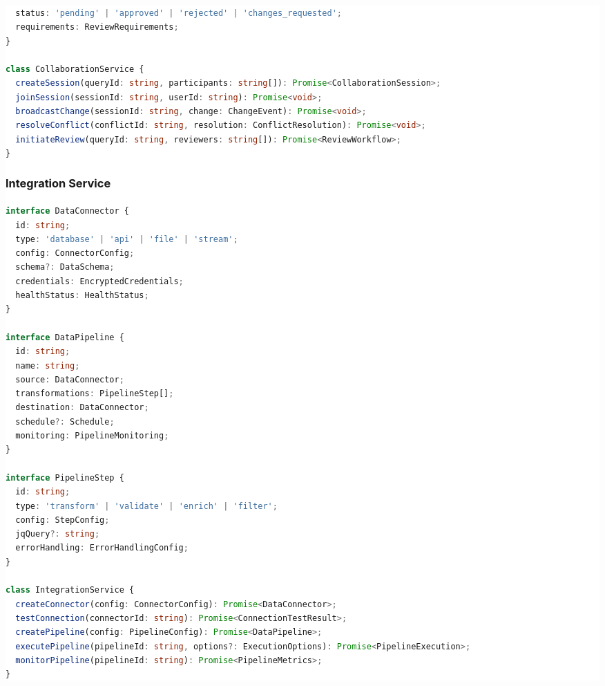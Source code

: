 ```typescript
  status: 'pending' | 'approved' | 'rejected' | 'changes_requested';
  requirements: ReviewRequirements;
}

class CollaborationService {
  createSession(queryId: string, participants: string[]): Promise<CollaborationSession>;
  joinSession(sessionId: string, userId: string): Promise<void>;
  broadcastChange(sessionId: string, change: ChangeEvent): Promise<void>;
  resolveConflict(conflictId: string, resolution: ConflictResolution): Promise<void>;
  initiateReview(queryId: string, reviewers: string[]): Promise<ReviewWorkflow>;
}
```

### Integration Service
```typescript
interface DataConnector {
  id: string;
  type: 'database' | 'api' | 'file' | 'stream';
  config: ConnectorConfig;
  schema?: DataSchema;
  credentials: EncryptedCredentials;
  healthStatus: HealthStatus;
}

interface DataPipeline {
  id: string;
  name: string;
  source: DataConnector;
  transformations: PipelineStep[];
  destination: DataConnector;
  schedule?: Schedule;
  monitoring: PipelineMonitoring;
}

interface PipelineStep {
  id: string;
  type: 'transform' | 'validate' | 'enrich' | 'filter';
  config: StepConfig;
  jqQuery?: string;
  errorHandling: ErrorHandlingConfig;
}

class IntegrationService {
  createConnector(config: ConnectorConfig): Promise<DataConnector>;
  testConnection(connectorId: string): Promise<ConnectionTestResult>;
  createPipeline(config: PipelineConfig): Promise<DataPipeline>;
  executePipeline(pipelineId: string, options?: ExecutionOptions): Promise<PipelineExecution>;
  monitorPipeline(pipelineId: string): Promise<PipelineMetrics>;
}
```
